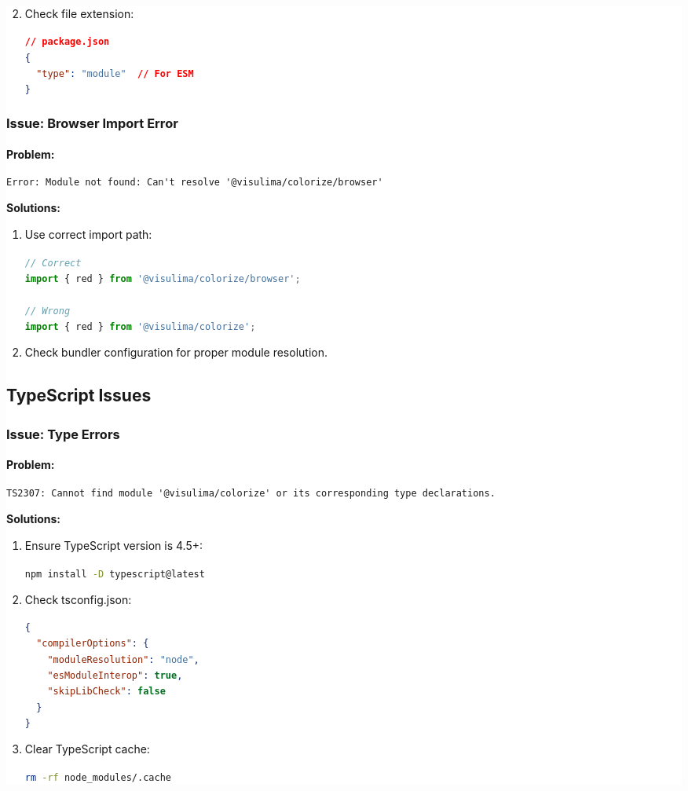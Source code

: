 2. Check file extension:
   ```json
   // package.json
   {
     "type": "module"  // For ESM
   }
   ```

### Issue: Browser Import Error

**Problem:**
```
Error: Module not found: Can't resolve '@visulima/colorize/browser'
```

**Solutions:**

1. Use correct import path:
   ```typescript
   // Correct
   import { red } from '@visulima/colorize/browser';
   
   // Wrong
   import { red } from '@visulima/colorize';
   ```

2. Check bundler configuration for proper module resolution.

## TypeScript Issues

### Issue: Type Errors

**Problem:**
```
TS2307: Cannot find module '@visulima/colorize' or its corresponding type declarations.
```

**Solutions:**

1. Ensure TypeScript version is 4.5+:
   ```bash
   npm install -D typescript@latest
   ```

2. Check tsconfig.json:
   ```json
   {
     "compilerOptions": {
       "moduleResolution": "node",
       "esModuleInterop": true,
       "skipLibCheck": false
     }
   }
   ```

3. Clear TypeScript cache:
   ```bash
   rm -rf node_modules/.cache
   ```
